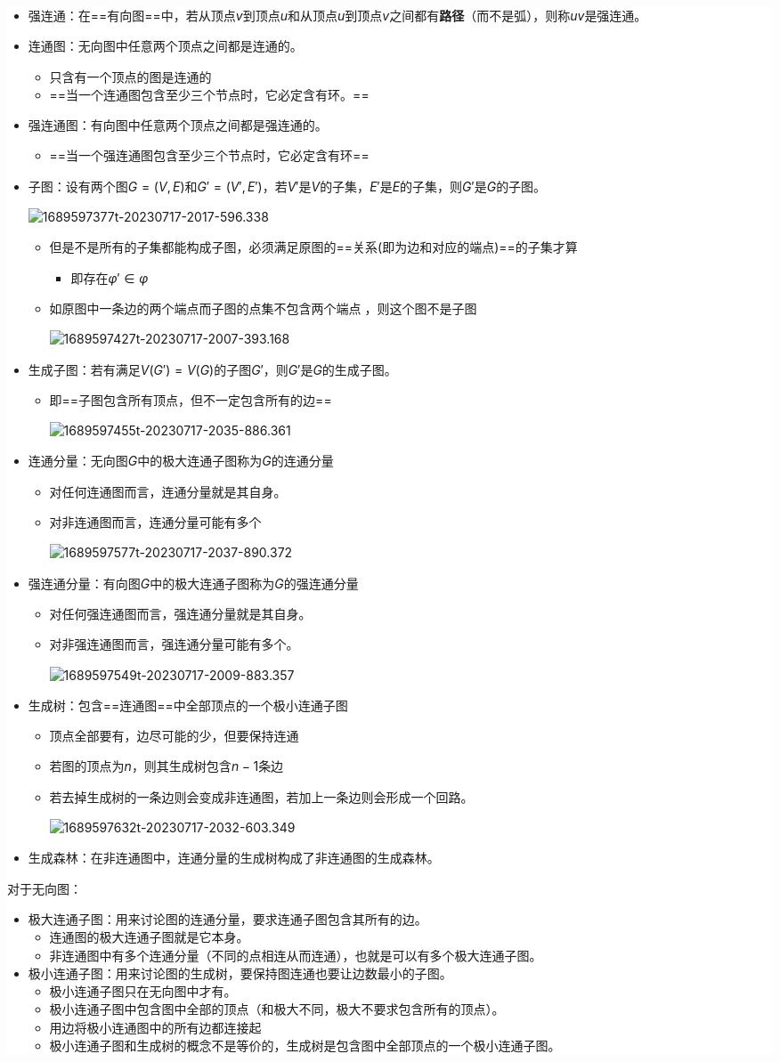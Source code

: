 + 强连通：在==有向图==中，若从顶点$v$到顶点$u$和从顶点$u$到顶点$v$之间都有**路径**（而不是弧），则称$uv$是强连通。

+ 连通图：无向图中任意两个顶点之间都是连通的。

    + 只含有一个顶点的图是连通的
    + ==当一个连通图包含至少三个节点时，它必定含有环。==

+ 强连通图：有向图中任意两个顶点之间都是强连通的。

    + ==当一个强连通图包含至少三个节点时，它必定含有环==

+ 子图：设有两个图$G=(V,E)$和$G'=(V',E')$，若$V'$是$V$的子集，$E'$是$E$的子集，则$G'$是$G$的子图。

    ![1689597377t-20230717-2017-596.338](https://trouvaille-oss.oss-cn-beijing.aliyuncs.com/picList/1689597377t-20230717-2017-596.338.png)

    + 但是不是所有的子集都能构成子图，必须满足原图的==关系(即为边和对应的端点)==的子集才算

        + 即存在$\varphi'\in\varphi$

    + 如原图中一条边的两个端点而子图的点集不包含两个端点 ，则这个图不是子图

        ![1689597427t-20230717-2007-393.168](https://trouvaille-oss.oss-cn-beijing.aliyuncs.com/picList/1689597427t-20230717-2007-393.168.png)

+ 生成子图：若有满足$V(G')=V(G)$的子图$G'$，则$G'$是$G$的生成子图。

    + 即==子图包含所有顶点，但不一定包含所有的边==

        ![1689597455t-20230717-2035-886.361](https://trouvaille-oss.oss-cn-beijing.aliyuncs.com/picList/1689597455t-20230717-2035-886.361.png)

+ 连通分量：无向图$G$中的极大连通子图称为$G$的连通分量

    + 对任何连通图而言，连通分量就是其自身。

    + 对非连通图而言，连通分量可能有多个

        ![1689597577t-20230717-2037-890.372](https://trouvaille-oss.oss-cn-beijing.aliyuncs.com/picList/1689597577t-20230717-2037-890.372.png)

+ 强连通分量：有向图$G$中的极大连通子图称为$G$的强连通分量

    + 对任何强连通图而言，强连通分量就是其自身。

    + 对非强连通图而言，强连通分量可能有多个。

        ![1689597549t-20230717-2009-883.357](https://trouvaille-oss.oss-cn-beijing.aliyuncs.com/picList/1689597549t-20230717-2009-883.357.png)

+ 生成树：包含==连通图==中全部顶点的一个极小连通子图

    + 顶点全部要有，边尽可能的少，但要保持连通

    + 若图的顶点为$n$，则其生成树包含$n-1$条边

    + 若去掉生成树的一条边则会变成非连通图，若加上一条边则会形成一个回路。

        ![1689597632t-20230717-2032-603.349](https://trouvaille-oss.oss-cn-beijing.aliyuncs.com/picList/1689597632t-20230717-2032-603.349.png)

+ 生成森林：在非连通图中，连通分量的生成树构成了非连通图的生成森林。

对于无向图：

+ 极大连通子图：用来讨论图的连通分量，要求连通子图包含其所有的边。
    + 连通图的极大连通子图就是它本身。
    + 非连通图中有多个连通分量（不同的点相连从而连通），也就是可以有多个极大连通子图。
+ 极小连通子图：用来讨论图的生成树，要保持图连通也要让边数最小的子图。      
    + 极小连通子图只在无向图中才有。
    + 极小连通子图中包含图中全部的顶点（和极大不同，极大不要求包含所有的顶点）。
    + 用边将极小连通图中的所有边都连接起
    + 极小连通子图和生成树的概念不是等价的，生成树是包含图中全部顶点的一个极小连通子图。
